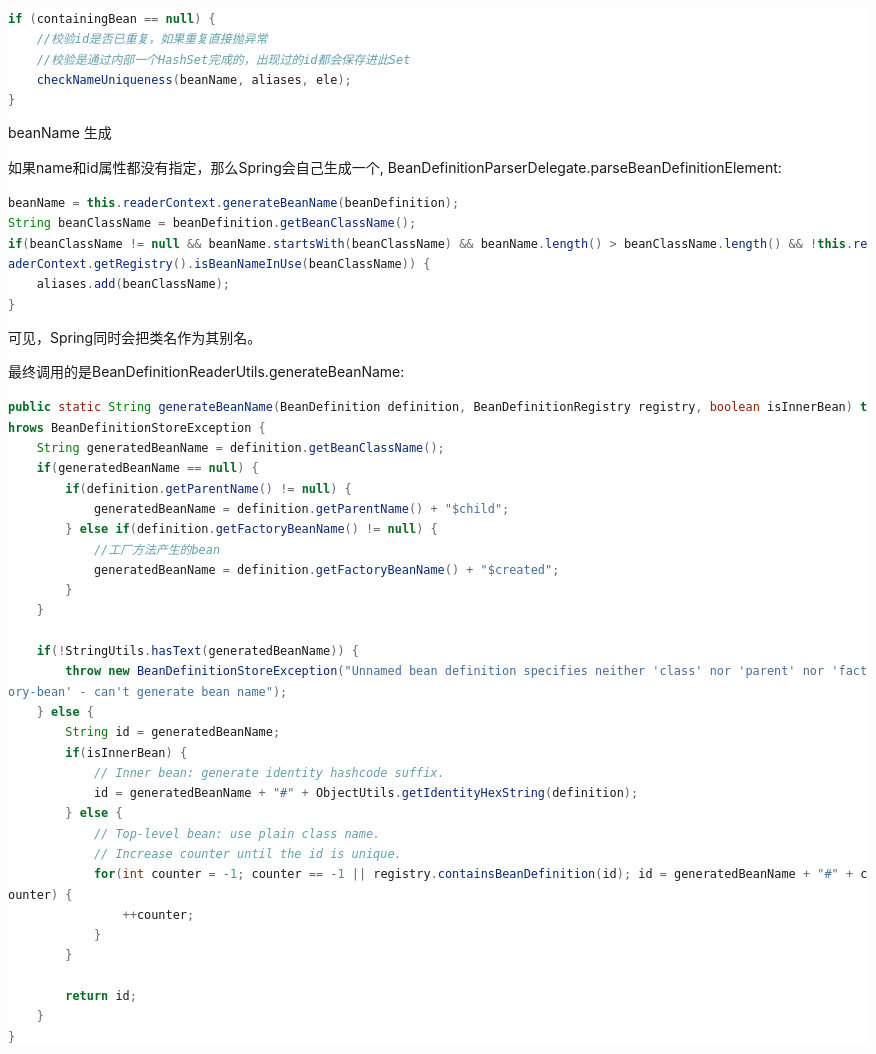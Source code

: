 ```java
if (containingBean == null) {
    //校验id是否已重复，如果重复直接抛异常
    //校验是通过内部一个HashSet完成的，出现过的id都会保存进此Set
    checkNameUniqueness(beanName, aliases, ele);
}
```

beanName 生成

如果name和id属性都没有指定，那么Spring会自己生成一个, BeanDefinitionParserDelegate.parseBeanDefinitionElement:

```java
beanName = this.readerContext.generateBeanName(beanDefinition);
String beanClassName = beanDefinition.getBeanClassName();
if(beanClassName != null && beanName.startsWith(beanClassName) && beanName.length() > beanClassName.length() && !this.readerContext.getRegistry().isBeanNameInUse(beanClassName)) {
    aliases.add(beanClassName);
}
```

可见，Spring同时会把类名作为其别名。

最终调用的是BeanDefinitionReaderUtils.generateBeanName:

```java
public static String generateBeanName(BeanDefinition definition, BeanDefinitionRegistry registry, boolean isInnerBean) throws BeanDefinitionStoreException {
    String generatedBeanName = definition.getBeanClassName();
    if(generatedBeanName == null) {
        if(definition.getParentName() != null) {
            generatedBeanName = definition.getParentName() + "$child";
        } else if(definition.getFactoryBeanName() != null) {
            //工厂方法产生的bean
            generatedBeanName = definition.getFactoryBeanName() + "$created";
        }
    }

    if(!StringUtils.hasText(generatedBeanName)) {
        throw new BeanDefinitionStoreException("Unnamed bean definition specifies neither 'class' nor 'parent' nor 'factory-bean' - can't generate bean name");
    } else {
        String id = generatedBeanName;
        if(isInnerBean) {
            // Inner bean: generate identity hashcode suffix.
            id = generatedBeanName + "#" + ObjectUtils.getIdentityHexString(definition);
        } else {
            // Top-level bean: use plain class name.
        	// Increase counter until the id is unique.
            for(int counter = -1; counter == -1 || registry.containsBeanDefinition(id); id = generatedBeanName + "#" + counter) {
                ++counter;
            }
        }

        return id;
    }
}
```
